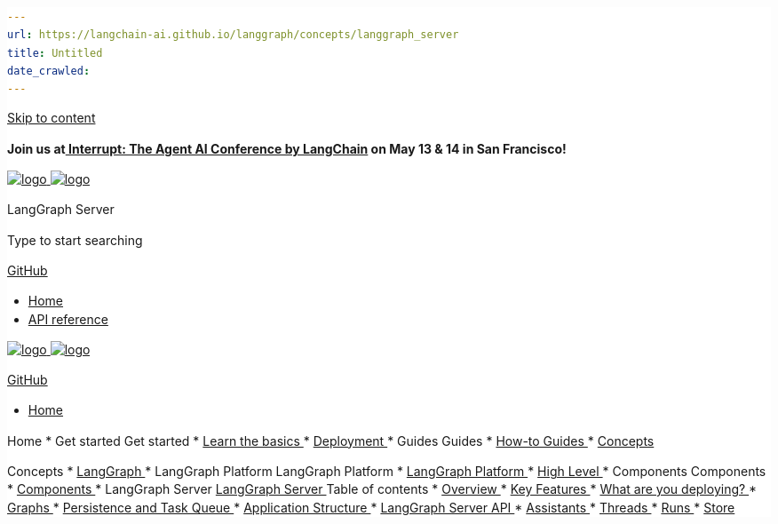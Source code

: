 ```yaml
---
url: https://langchain-ai.github.io/langgraph/concepts/langgraph_server
title: Untitled
date_crawled: 
---
```


[ Skip to content ](https://langchain-ai.github.io/langgraph/concepts/langgraph_server/#langgraph-server)

**Join us at[ Interrupt: The Agent AI Conference by LangChain](https://interrupt.langchain.com/) on May 13 & 14 in San Francisco!**

[ ![logo](https://langchain-ai.github.io/langgraph/static/wordmark_dark.svg) ![logo](https://langchain-ai.github.io/langgraph/static/wordmark_light.svg) ](https://langchain-ai.github.io/langgraph/)

LangGraph Server 

[ ](https://langchain-ai.github.io/langgraph/concepts/langgraph_server/?q= "Share")

Type to start searching

[ GitHub  ](https://github.com/langchain-ai/langgraph "Go to repository")

  * [ Home ](https://langchain-ai.github.io/langgraph/)
  * [ API reference ](https://langchain-ai.github.io/langgraph/reference/graphs/)



[ ![logo](https://langchain-ai.github.io/langgraph/static/wordmark_dark.svg) ![logo](https://langchain-ai.github.io/langgraph/static/wordmark_light.svg) ](https://langchain-ai.github.io/langgraph/)

[ GitHub  ](https://github.com/langchain-ai/langgraph "Go to repository")

  * [ Home  ](https://langchain-ai.github.io/langgraph/)

Home 
    * Get started  Get started 
      * [ Learn the basics  ](https://langchain-ai.github.io/langgraph/tutorials/introduction/)
      * [ Deployment  ](https://langchain-ai.github.io/langgraph/tutorials/deployment/)
    * Guides  Guides 
      * [ How-to Guides  ](https://langchain-ai.github.io/langgraph/how-tos/)
      * [ Concepts  ](https://langchain-ai.github.io/langgraph/concepts/)

Concepts 
        * [ LangGraph  ](https://langchain-ai.github.io/langgraph/concepts#langgraph)
        * LangGraph Platform  LangGraph Platform 
          * [ LangGraph Platform  ](https://langchain-ai.github.io/langgraph/concepts#langgraph-platform)
          * [ High Level  ](https://langchain-ai.github.io/langgraph/concepts#high-level)
          * Components  Components 
            * [ Components  ](https://langchain-ai.github.io/langgraph/concepts#components)
            * LangGraph Server  [ LangGraph Server  ](https://langchain-ai.github.io/langgraph/concepts/langgraph_server/) Table of contents 
              * [ Overview  ](https://langchain-ai.github.io/langgraph/concepts/langgraph_server/#overview)
              * [ Key Features  ](https://langchain-ai.github.io/langgraph/concepts/langgraph_server/#key-features)
              * [ What are you deploying?  ](https://langchain-ai.github.io/langgraph/concepts/langgraph_server/#what-are-you-deploying)
                * [ Graphs  ](https://langchain-ai.github.io/langgraph/concepts/langgraph_server/#graphs)
                * [ Persistence and Task Queue  ](https://langchain-ai.github.io/langgraph/concepts/langgraph_server/#persistence-and-task-queue)
              * [ Application Structure  ](https://langchain-ai.github.io/langgraph/concepts/langgraph_server/#application-structure)
              * [ LangGraph Server API  ](https://langchain-ai.github.io/langgraph/concepts/langgraph_server/#langgraph-server-api)
                * [ Assistants  ](https://langchain-ai.github.io/langgraph/concepts/langgraph_server/#assistants)
                * [ Threads  ](https://langchain-ai.github.io/langgraph/concepts/langgraph_server/#threads)
                * [ Runs  ](https://langchain-ai.github.io/langgraph/concepts/langgraph_server/#runs)
                * [ Store  ](https://langchain-ai.github.io/langgraph/concepts/langgraph_server/#store)